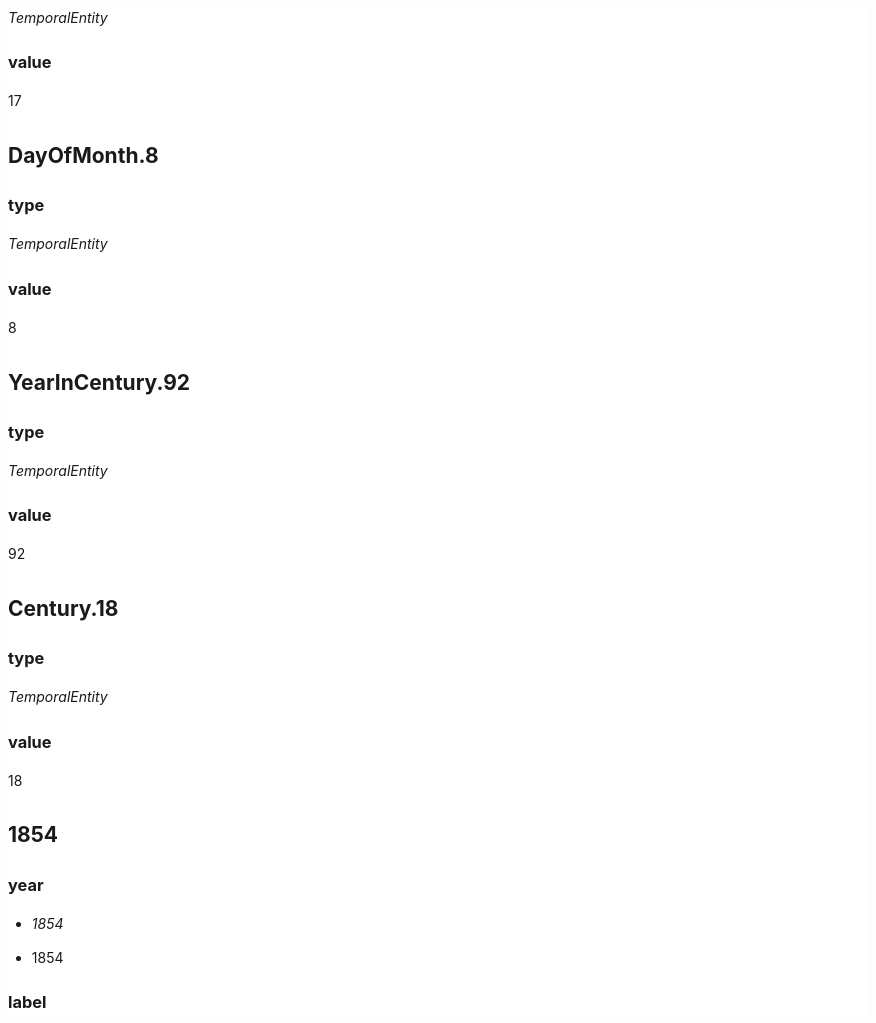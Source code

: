 
*TemporalEntity*

### value


17

## DayOfMonth.8

### type


*TemporalEntity*

### value


8

## YearInCentury.92

### type


*TemporalEntity*

### value


92

## Century.18

### type


*TemporalEntity*

### value


18

## 1854

### year

 - *1854*

 - 1854

### label
